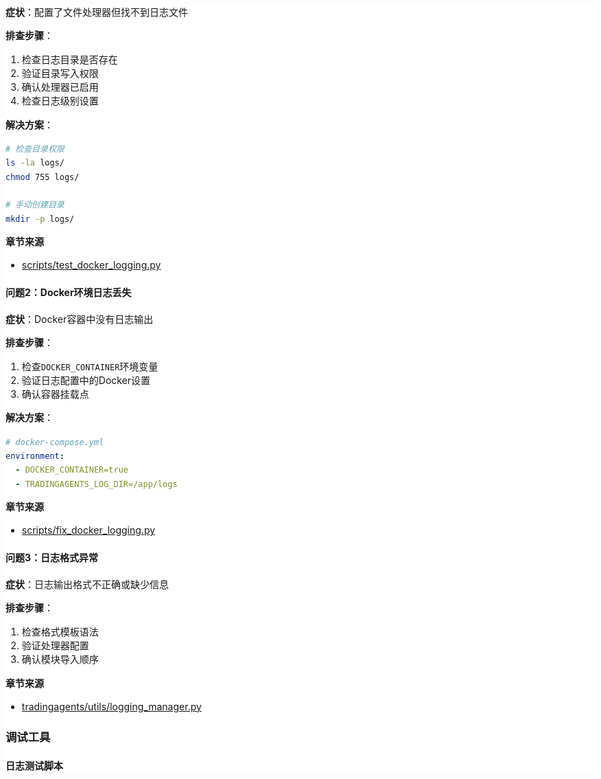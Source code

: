 **症状**：配置了文件处理器但找不到日志文件

**排查步骤**：
1. 检查日志目录是否存在
2. 验证目录写入权限
3. 确认处理器已启用
4. 检查日志级别设置

**解决方案**：
```bash
# 检查目录权限
ls -la logs/
chmod 755 logs/

# 手动创建目录
mkdir -p logs/
```

**章节来源**
- [scripts/test_docker_logging.py](file://scripts/test_docker_logging.py#L30-L60)

#### 问题2：Docker环境日志丢失

**症状**：Docker容器中没有日志输出

**排查步骤**：
1. 检查`DOCKER_CONTAINER`环境变量
2. 验证日志配置中的Docker设置
3. 确认容器挂载点

**解决方案**：
```yaml
# docker-compose.yml
environment:
  - DOCKER_CONTAINER=true
  - TRADINGAGENTS_LOG_DIR=/app/logs
```

**章节来源**
- [scripts/fix_docker_logging.py](file://scripts/fix_docker_logging.py#L115-L162)

#### 问题3：日志格式异常

**症状**：日志输出格式不正确或缺少信息

**排查步骤**：
1. 检查格式模板语法
2. 验证处理器配置
3. 确认模块导入顺序

**章节来源**
- [tradingagents/utils/logging_manager.py](file://tradingagents/utils/logging_manager.py#L42-L88)

### 调试工具

#### 日志测试脚本
